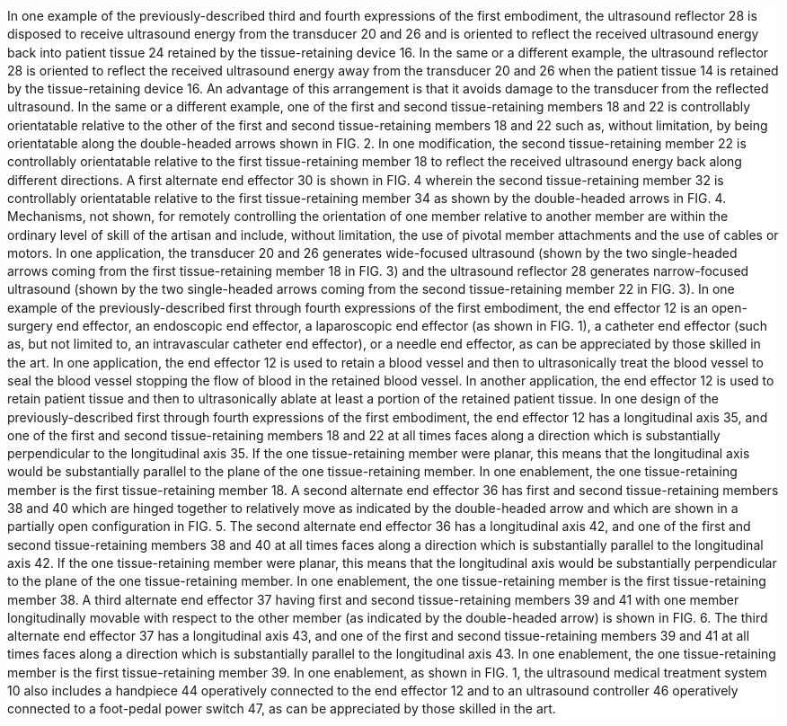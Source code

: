 In one example of the previously-described third and fourth expressions of the first embodiment, the ultrasound reflector 28 is disposed to receive ultrasound energy from the transducer 20 and 26 and is oriented to reflect the received ultrasound energy back into patient tissue 24 retained by the tissue-retaining device 16. In the same or a different example, the ultrasound reflector 28 is oriented to reflect the received ultrasound energy away from the transducer 20 and 26 when the patient tissue 14 is retained by the tissue-retaining device 16. An advantage of this arrangement is that it avoids damage to the transducer from the reflected ultrasound. In the same or a different example, one of the first and second tissue-retaining members 18 and 22 is controllably orientatable relative to the other of the first and second tissue-retaining members 18 and 22 such as, without limitation, by being orientatable along the double-headed arrows shown in FIG. 2. In one modification, the second tissue-retaining member 22 is controllably orientatable relative to the first tissue-retaining member 18 to reflect the received ultrasound energy back along different directions. A first alternate end effector 30 is shown in FIG. 4 wherein the second tissue-retaining member 32 is controllably orientatable relative to the first tissue-retaining member 34 as shown by the double-headed arrows in FIG. 4. Mechanisms, not shown, for remotely controlling the orientation of one member relative to another member are within the ordinary level of skill of the artisan and include, without limitation, the use of pivotal member attachments and the use of cables or motors. In one application, the transducer 20 and 26 generates wide-focused ultrasound (shown by the two single-headed arrows coming from the first tissue-retaining member 18 in FIG. 3) and the ultrasound reflector 28 generates narrow-focused ultrasound (shown by the two single-headed arrows coming from the second tissue-retaining member 22 in FIG. 3).
In one example of the previously-described first through fourth expressions of the first embodiment, the end effector 12 is an open-surgery end effector, an endoscopic end effector, a laparoscopic end effector (as shown in FIG. 1), a catheter end effector (such as, but not limited to, an intravascular catheter end effector), or a needle end effector, as can be appreciated by those skilled in the art. In one application, the end effector 12 is used to retain a blood vessel and then to ultrasonically treat the blood vessel to seal the blood vessel stopping the flow of blood in the retained blood vessel. In another application, the end effector 12 is used to retain patient tissue and then to ultrasonically ablate at least a portion of the retained patient tissue.
In one design of the previously-described first through fourth expressions of the first embodiment, the end effector 12 has a longitudinal axis 35, and one of the first and second tissue-retaining members 18 and 22 at all times faces along a direction which is substantially perpendicular to the longitudinal axis 35. If the one tissue-retaining member were planar, this means that the longitudinal axis would be substantially parallel to the plane of the one tissue-retaining member. In one enablement, the one tissue-retaining member is the first tissue-retaining member 18. A second alternate end effector 36 has first and second tissue-retaining members 38 and 40 which are hinged together to relatively move as indicated by the double-headed arrow and which are shown in a partially open configuration in FIG. 5. The second alternate end effector 36 has a longitudinal axis 42, and one of the first and second tissue-retaining members 38 and 40 at all times faces along a direction which is substantially parallel to the longitudinal axis 42. If the one tissue-retaining member were planar, this means that the longitudinal axis would be substantially perpendicular to the plane of the one tissue-retaining member. In one enablement, the one tissue-retaining member is the first tissue-retaining member 38. A third alternate end effector 37 having first and second tissue-retaining members 39 and 41 with one member longitudinally movable with respect to the other member (as indicated by the double-headed arrow) is shown in FIG. 6. The third alternate end effector 37 has a longitudinal axis 43, and one of the first and second tissue-retaining members 39 and 41 at all times faces along a direction which is substantially parallel to the longitudinal axis 43. In one enablement, the one tissue-retaining member is the first tissue-retaining member 39.
In one enablement, as shown in FIG. 1, the ultrasound medical treatment system 10 also includes a handpiece 44 operatively connected to the end effector 12 and to an ultrasound controller 46 operatively connected to a foot-pedal power switch 47, as can be appreciated by those skilled in the art.